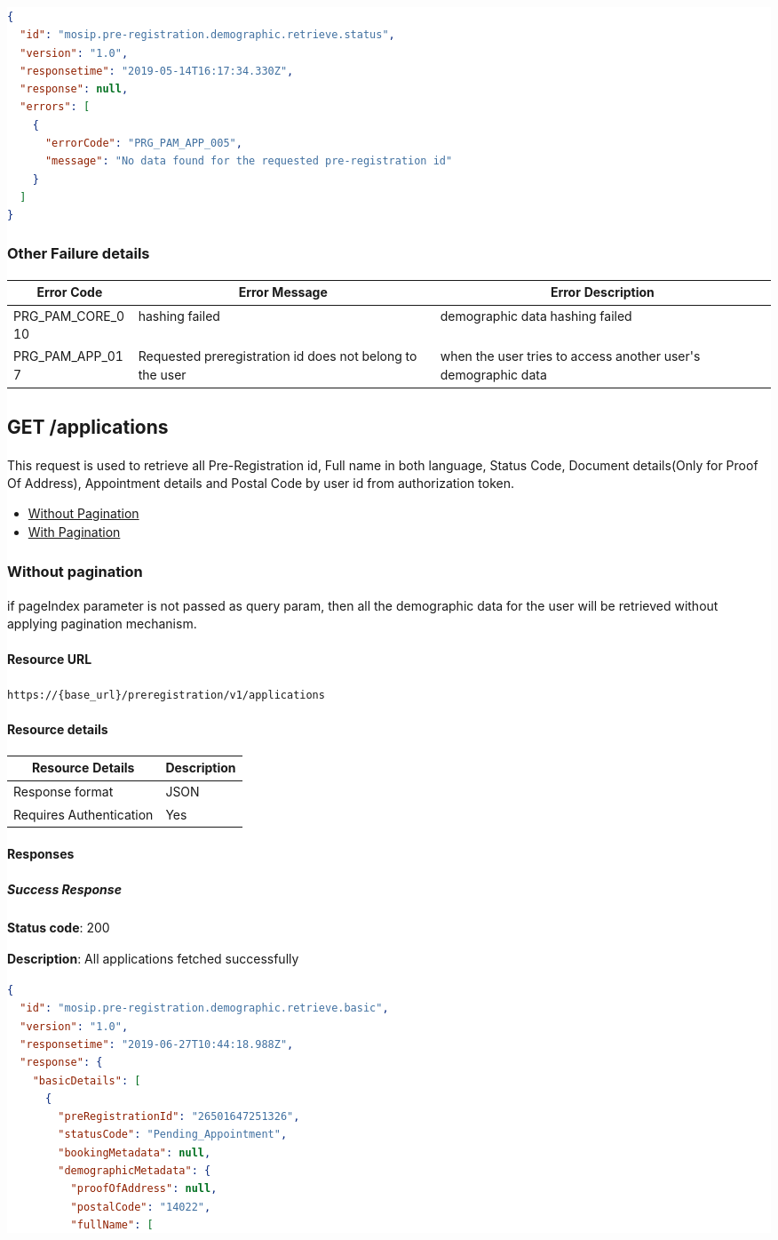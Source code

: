```JSON
{
  "id": "mosip.pre-registration.demographic.retrieve.status",
  "version": "1.0",
  "responsetime": "2019-05-14T16:17:34.330Z",
  "response": null,
  "errors": [
    {
      "errorCode": "PRG_PAM_APP_005",
      "message": "No data found for the requested pre-registration id"
    }
  ]
}
```

### Other Failure details
Error Code | Error Message | Error Description
-----|----------|-------------
PRG_PAM_CORE_010|hashing failed|demographic data hashing failed
PRG_PAM_APP_017|Requested preregistration id does not belong to the user|when the user tries to access another user's demographic data

## GET /applications
This request is used to retrieve all Pre-Registration id, Full name in both language, Status Code, Document details(Only for Proof Of Address), Appointment details and Postal Code by user id from authorization token.

* [Without Pagination](#without-pagination)
* [With Pagination](#with-pagination)

### Without pagination
if pageIndex parameter is not passed as query param, then all the demographic data for the user will be retrieved without applying pagination mechanism.

#### Resource URL
`https://{base_url}/preregistration/v1/applications`

#### Resource details
Resource Details | Description
------------ | -------------
Response format | JSON
Requires Authentication | Yes

#### Responses

##### Success Response
**Status code**: 200

**Description**: All applications fetched successfully

```JSON
{
  "id": "mosip.pre-registration.demographic.retrieve.basic",
  "version": "1.0",
  "responsetime": "2019-06-27T10:44:18.988Z",
  "response": {
    "basicDetails": [
      {
        "preRegistrationId": "26501647251326",
        "statusCode": "Pending_Appointment",
        "bookingMetadata": null,
        "demographicMetadata": {
          "proofOfAddress": null,
          "postalCode": "14022",
          "fullName": [
```